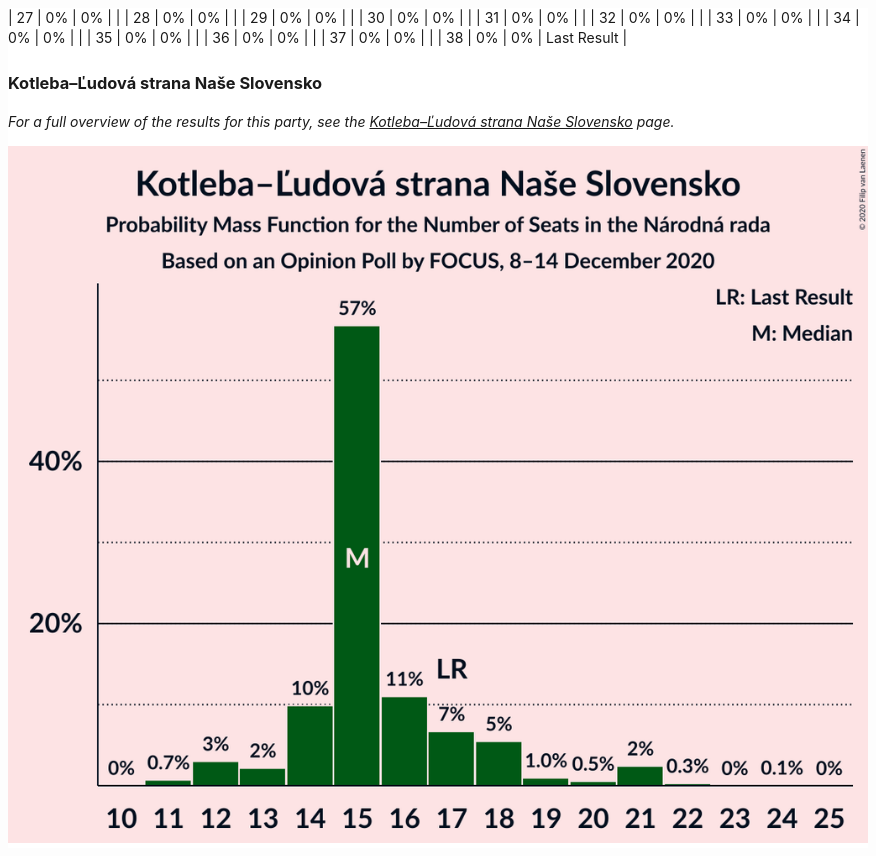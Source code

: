 | 27 | 0% | 0% |  |
| 28 | 0% | 0% |  |
| 29 | 0% | 0% |  |
| 30 | 0% | 0% |  |
| 31 | 0% | 0% |  |
| 32 | 0% | 0% |  |
| 33 | 0% | 0% |  |
| 34 | 0% | 0% |  |
| 35 | 0% | 0% |  |
| 36 | 0% | 0% |  |
| 37 | 0% | 0% |  |
| 38 | 0% | 0% | Last Result |

### Kotleba–Ľudová strana Naše Slovensko

*For a full overview of the results for this party, see the [Kotleba–Ľudová strana Naše Slovensko](party-kotleba–ľudovástrananašeslovensko.html) page.*

![Graph with seats probability mass function not yet produced](2020-12-14-FOCUS-seats-pmf-kotleba–ľudovástrananašeslovensko.png "Seats Probability Mass Function")
